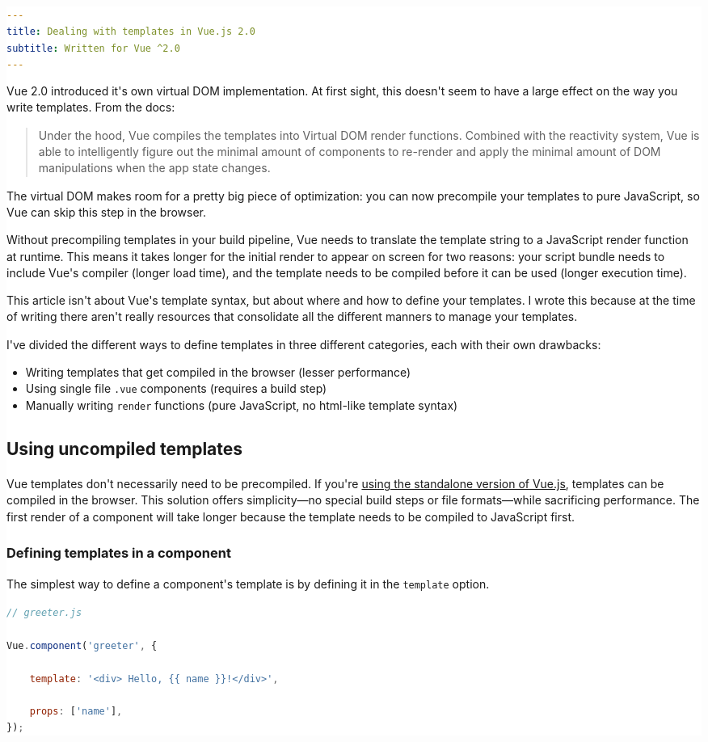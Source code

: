 ```yaml
---
title: Dealing with templates in Vue.js 2.0
subtitle: Written for Vue ^2.0
---
```

Vue 2.0 introduced it's own virtual DOM implementation. At first sight, this doesn't seem to have a large effect on the way you write templates. From the docs:

> Under the hood, Vue compiles the templates into Virtual DOM render functions. Combined with the reactivity system, Vue is able to intelligently figure out the minimal amount of components to re-render and apply the minimal amount of DOM manipulations when the app state changes.

The virtual DOM makes room for a pretty big piece of optimization: you can now precompile your templates to pure JavaScript, so Vue can skip this step in the browser.

Without precompiling templates in your build pipeline, Vue needs to translate the template string to a JavaScript render function at runtime. This means it takes longer for the initial render to appear on screen for two reasons: your script bundle needs to include Vue's compiler (longer load time), and the template needs to be compiled before it can be used (longer execution time).

This article isn't about Vue's template syntax, but about where and how to define your templates. I wrote this because at the time of writing there aren't really resources that consolidate all the different manners to manage your templates.

I've divided the different ways to define templates in three different categories, each with their own drawbacks:

- Writing templates that get compiled in the browser (lesser performance)
- Using single file `.vue` components (requires a build step)
- Manually writing `render` functions (pure JavaScript, no html-like template syntax)

## Using uncompiled templates

Vue templates don't necessarily need to be precompiled. If you're [using the standalone version of Vue.js](https://vuejs.org/v2/guide/installation.html#Standalone-vs-Runtime-only-Build), templates can be compiled in the browser. This solution offers simplicity—no special build steps or file formats—while sacrificing performance. The first render of a component will take longer because the template needs to be compiled to JavaScript first.

### Defining templates in a component

The simplest way to define a component's template is by defining it in the `template` option.

```js
// greeter.js

Vue.component('greeter', {

    template: '<div> Hello, {{ name }}!</div>',

    props: ['name'],
});
```
